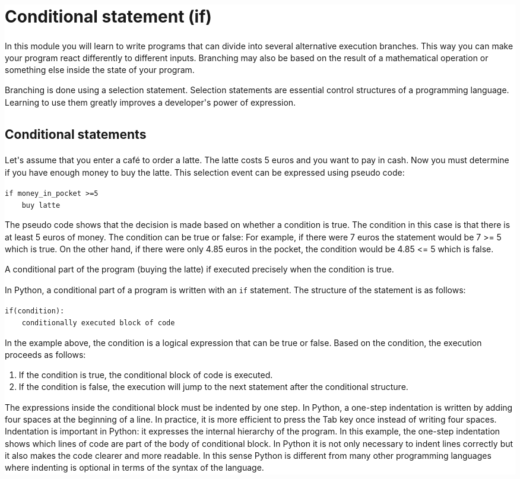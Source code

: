 # Conditional statement (if)

In this module you will learn to write programs that can divide into several alternative execution branches.
This way you can make your program react differently to different inputs. Branching may also be based on the
result of a mathematical operation or something else inside the state of your program.

Branching is done using a selection statement. Selection statements are essential control structures of a
programming language. Learning to use them greatly improves a developer's power of expression.

## Conditional statements

Let's assume that you enter a café to order a latte. The latte costs 5 euros and you want to pay in cash.
Now you must determine if you have enough money to buy the latte. This selection event can be expressed
using pseudo code:

```monospace
if money_in_pocket >=5
	buy latte
```

The pseudo code shows that the decision is made based on whether a condition is true. The condition in this
case is that there is at least 5 euros of money. The condition can be true or false: For example, if there were
7 euros the statement would be 7 >= 5 which is true. On the other hand, if there were only 4.85 euros in the pocket,
the condition would be 4.85 <= 5 which is false.

A conditional part of the program (buying the latte) if executed precisely when the condition is true.

In Python, a conditional part of a program is written with an `if` statement. The structure of the statement is
as follows:

```monospace
if(condition):
	conditionally executed block of code
```

In the example above, the condition is a logical expression that can be true or false. Based on the condition, 
the execution proceeds as follows:
1. If the condition is true, the conditional block of code is executed.
2. If the condition is false, the execution will jump to the next statement after the conditional structure.

The expressions inside the conditional block must be indented by one step. In Python, a one-step indentation 
is written by adding four spaces at the beginning of a line. In practice, it is more efficient to press the
Tab key once instead of writing four spaces. Indentation is important in Python: it expresses the internal
hierarchy of the program. In this example, the one-step indentation shows which lines of code are part of
the body of conditional block. In Python it is not only necessary to indent lines correctly but it also
makes the code clearer and more readable. In this sense Python is different from many other programming
languages where indenting is optional in terms of the syntax of the language.
